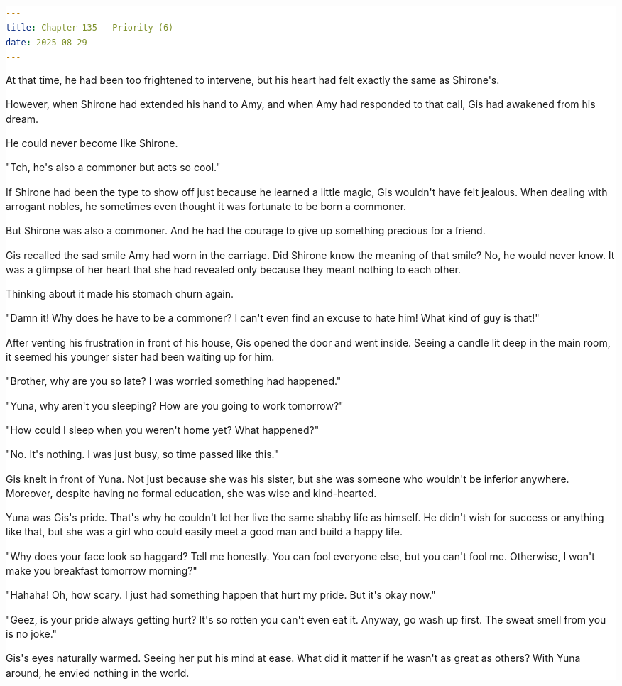 ```yaml
---
title: Chapter 135 - Priority (6)
date: 2025-08-29
---
```


At that time, he had been too frightened to intervene, but his heart had felt exactly the same as Shirone's.

However, when Shirone had extended his hand to Amy, and when Amy had responded to that call, Gis had awakened from his dream.

He could never become like Shirone.

"Tch, he's also a commoner but acts so cool."

If Shirone had been the type to show off just because he learned a little magic, Gis wouldn't have felt jealous. When dealing with arrogant nobles, he sometimes even thought it was fortunate to be born a commoner.

But Shirone was also a commoner. And he had the courage to give up something precious for a friend.

Gis recalled the sad smile Amy had worn in the carriage. Did Shirone know the meaning of that smile? No, he would never know. It was a glimpse of her heart that she had revealed only because they meant nothing to each other.

Thinking about it made his stomach churn again.

"Damn it! Why does he have to be a commoner? I can't even find an excuse to hate him! What kind of guy is that!"

After venting his frustration in front of his house, Gis opened the door and went inside. Seeing a candle lit deep in the main room, it seemed his younger sister had been waiting up for him.

"Brother, why are you so late? I was worried something had happened."

"Yuna, why aren't you sleeping? How are you going to work tomorrow?"

"How could I sleep when you weren't home yet? What happened?"

"No. It's nothing. I was just busy, so time passed like this."

Gis knelt in front of Yuna. Not just because she was his sister, but she was someone who wouldn't be inferior anywhere. Moreover, despite having no formal education, she was wise and kind-hearted.

Yuna was Gis's pride. That's why he couldn't let her live the same shabby life as himself. He didn't wish for success or anything like that, but she was a girl who could easily meet a good man and build a happy life.

"Why does your face look so haggard? Tell me honestly. You can fool everyone else, but you can't fool me. Otherwise, I won't make you breakfast tomorrow morning?"

"Hahaha! Oh, how scary. I just had something happen that hurt my pride. But it's okay now."

"Geez, is your pride always getting hurt? It's so rotten you can't even eat it. Anyway, go wash up first. The sweat smell from you is no joke."

Gis's eyes naturally warmed. Seeing her put his mind at ease. What did it matter if he wasn't as great as others? With Yuna around, he envied nothing in the world.
